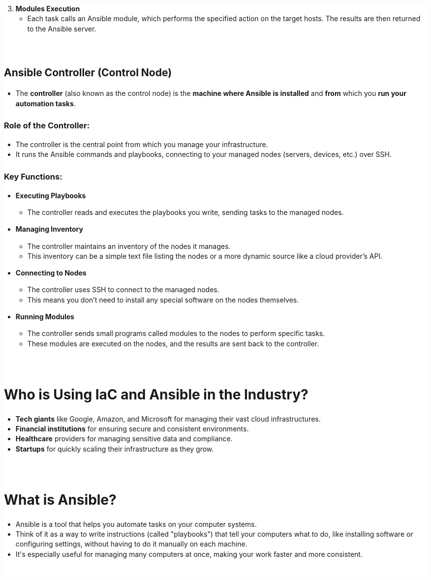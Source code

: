 3. **Modules Execution**
   * Each task calls an Ansible module, which performs the specified action on the target hosts. The results are then returned to the Ansible server.

<br>

## Ansible Controller (Control Node)
*  The **controller** (also known as the control node) is the **machine where Ansible is installed** and **from** which you **run your automation tasks**. 

### Role of the Controller:
* The controller is the central point from which you manage your infrastructure.
* It runs the Ansible commands and playbooks, connecting to your managed nodes (servers, devices, etc.) over SSH.

### Key Functions:
* **Executing Playbooks**
  * The controller reads and executes the playbooks you write, sending tasks to the managed nodes.

* **Managing Inventory**
  * The controller maintains an inventory of the nodes it manages. 
  * This inventory can be a simple text file listing the nodes or a more dynamic source like a cloud provider’s API.

* **Connecting to Nodes**
  * The controller uses SSH to connect to the managed nodes. 
  * This means you don’t need to install any special software on the nodes themselves.

* **Running Modules**
  * The controller sends small programs called modules to the nodes to perform specific tasks. 
  * These modules are executed on the nodes, and the results are sent back to the controller.

<br>

# Who is Using IaC and Ansible in the Industry?
* **Tech giants** like Google, Amazon, and Microsoft for managing their vast cloud infrastructures.
* **Financial institutions** for ensuring secure and consistent environments.
* **Healthcare** providers for managing sensitive data and compliance.
* **Startups** for quickly scaling their infrastructure as they grow.

<br> 

# What is Ansible?
* Ansible is a tool that helps you automate tasks on your computer systems. 
* Think of it as a way to write instructions (called "playbooks") that tell your computers what to do, like installing software or configuring settings, without having to do it manually on each machine. 
* It's especially useful for managing many computers at once, making your work faster and more consistent.

<br>
